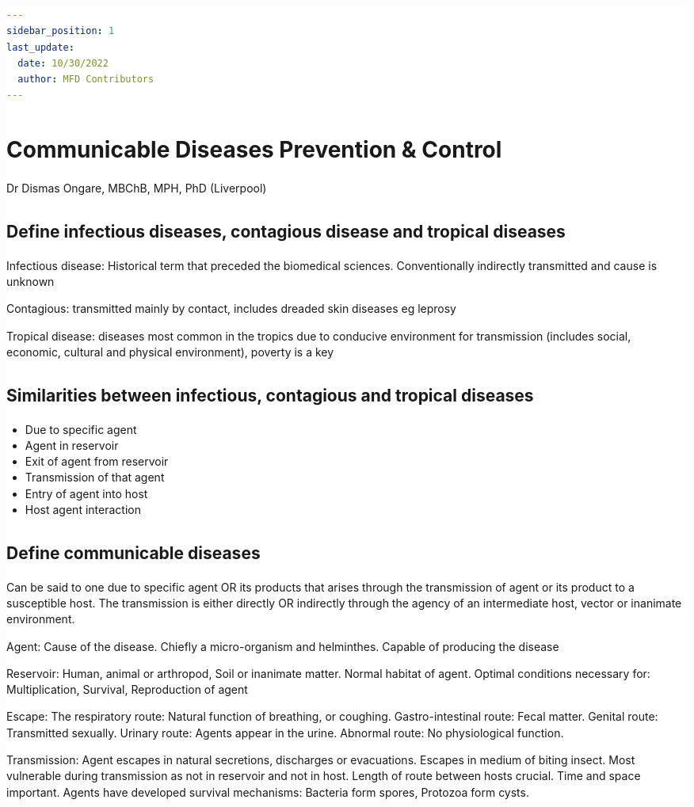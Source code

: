 ```yaml
---
sidebar_position: 1
last_update:
  date: 10/30/2022
  author: MFD Contributors
---
```


# Communicable Diseases Prevention & Control

Dr Dismas Ongare, MBChB, MPH, PhD (Liverpool)

## Define infectious diseases, contagious disease and tropical diseases

Infectious disease: Historical term that preceded the biomedical sciences. Conventionally indirectly transmitted and cause is unknown

Contagious: transmitted mainly by contact, includes dreaded skin diseases eg leprosy

Tropical disease: diseases most common in the tropics due to conducive environment for transmission (includes social, economic, cultural and physical environment), poverty is a key

## Similarities between infectious, contagious and tropical diseases

- Due to specific agent
- Agent in reservoir
- Exit of agent from reservoir
- Transmission of that agent
- Entry of agent into host
- Host agent interaction

## Define communicable diseases

Can be said to one due to specific agent OR its products that arises through the transmission of agent or its product to a susceptible host. The transmission is either directly OR indirectly through the agency of an intermediate host, vector or inanimate environment.

Agent: Cause of the disease. Chiefly a micro-organism and helminthes. Capable of producing the disease

Reservoir: Human, animal or arthropod, Soil or inanimate matter. Normal habitat of agent. Optimal conditions necessary for: Multiplication, Survival, Reproduction of agent

Escape: The respiratory route: Natural function of breathing, or coughing. Gastro-intestinal route: Fecal matter. Genital route: Transmitted sexually. Urinary route: Agents appear in the urine. Abnormal route: No physiological function.

Transmission: Agent escapes in natural secretions, discharges or evacuations. Escapes in medium of biting insect. Most vulnerable during transmission as not in reservoir and not in host. Length of route between hosts crucial. Time and space important. Agents have developed survival mechanisms: Bacteria form spores, Protozoa form cysts.
